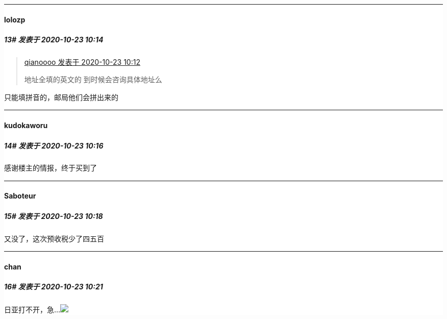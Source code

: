 

*****

####  lolozp  
##### 13#       发表于 2020-10-23 10:14



<blockquote><a href="httphttps://bbs.saraba1st.com/2b/forum.php?mod=redirect&amp;goto=findpost&amp;pid=49137323&amp;ptid=1966576" target="_blank">qianoooo 发表于 2020-10-23 10:12</a>

地址全填的英文的 到时候会咨询具体地址么</blockquote>
只能填拼音的，邮局他们会拼出来的







*****

####  kudokaworu  
##### 14#       发表于 2020-10-23 10:16




感谢楼主的情报，终于买到了







*****

####  Saboteur  
##### 15#       发表于 2020-10-23 10:18




又没了，这次预收税少了四五百







*****

####  chan  
##### 16#       发表于 2020-10-23 10:21




日亚打不开，急...<img src="https://static.saraba1st.com/image/smiley/face2017/004.gif" referrerpolicy="no-referrer">






